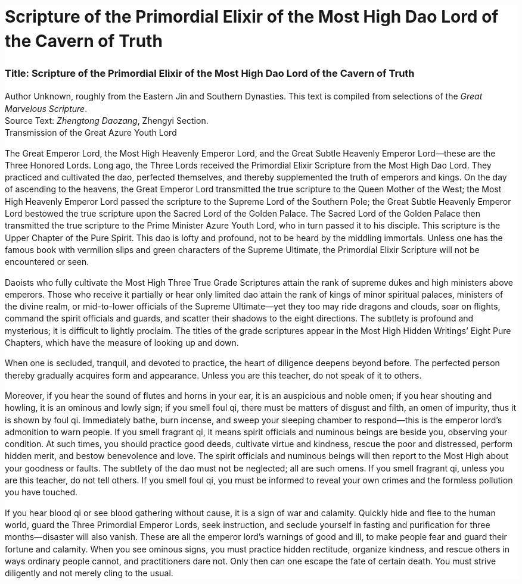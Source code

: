 # Scripture of the Primordial Elixir of the Most High Dao Lord of the Cavern of Truth

### Title: Scripture of the Primordial Elixir of the Most High Dao Lord of the Cavern of Truth  
Author Unknown, roughly from the Eastern Jin and Southern Dynasties. This text is compiled from selections of the *Great Marvelous Scripture*.  
Source Text: *Zhengtong Daozang*, Zhengyi Section.  
Transmission of the Great Azure Youth Lord

The Great Emperor Lord, the Most High Heavenly Emperor Lord, and the Great Subtle Heavenly Emperor Lord—these are the Three Honored Lords. Long ago, the Three Lords received the Primordial Elixir Scripture from the Most High Dao Lord. They practiced and cultivated the dao, perfected themselves, and thereby supplemented the truth of emperors and kings. On the day of ascending to the heavens, the Great Emperor Lord transmitted the true scripture to the Queen Mother of the West; the Most High Heavenly Emperor Lord passed the scripture to the Supreme Lord of the Southern Pole; the Great Subtle Heavenly Emperor Lord bestowed the true scripture upon the Sacred Lord of the Golden Palace. The Sacred Lord of the Golden Palace then transmitted the true scripture to the Prime Minister Azure Youth Lord, who in turn passed it to his disciple. This scripture is the Upper Chapter of the Pure Spirit. This dao is lofty and profound, not to be heard by the middling immortals. Unless one has the famous book with vermilion slips and green characters of the Supreme Ultimate, the Primordial Elixir Scripture will not be encountered or seen.  

Daoists who fully cultivate the Most High Three True Grade Scriptures attain the rank of supreme dukes and high ministers above emperors. Those who receive it partially or hear only limited dao attain the rank of kings of minor spiritual palaces, ministers of the divine realm, or mid-to-lower officials of the Supreme Ultimate—yet they too may ride dragons and clouds, soar on flights, command the spirit officials and guards, and scatter their shadows to the eight directions. The subtlety is profound and mysterious; it is difficult to lightly proclaim. The titles of the grade scriptures appear in the Most High Hidden Writings’ Eight Pure Chapters, which have the measure of looking up and down.  

When one is secluded, tranquil, and devoted to practice, the heart of diligence deepens beyond before. The perfected person thereby gradually acquires form and appearance. Unless you are this teacher, do not speak of it to others.  

Moreover, if you hear the sound of flutes and horns in your ear, it is an auspicious and noble omen; if you hear shouting and howling, it is an ominous and lowly sign; if you smell foul qi, there must be matters of disgust and filth, an omen of impurity, thus it is shown by foul qi. Immediately bathe, burn incense, and sweep your sleeping chamber to respond—this is the emperor lord’s admonition to warn people. If you smell fragrant qi, it means spirit officials and numinous beings are beside you, observing your condition. At such times, you should practice good deeds, cultivate virtue and kindness, rescue the poor and distressed, perform hidden merit, and bestow benevolence and love. The spirit officials and numinous beings will then report to the Most High about your goodness or faults. The subtlety of the dao must not be neglected; all are such omens. If you smell fragrant qi, unless you are this teacher, do not tell others. If you smell foul qi, you must be informed to reveal your own crimes and the formless pollution you have touched.  

If you hear blood qi or see blood gathering without cause, it is a sign of war and calamity. Quickly hide and flee to the human world, guard the Three Primordial Emperor Lords, seek instruction, and seclude yourself in fasting and purification for three months—disaster will also vanish. These are all the emperor lord’s warnings of good and ill, to make people fear and guard their fortune and calamity. When you see ominous signs, you must practice hidden rectitude, organize kindness, and rescue others in ways ordinary people cannot, and practitioners dare not. Only then can one escape the fate of certain death. You must strive diligently and not merely cling to the usual.
